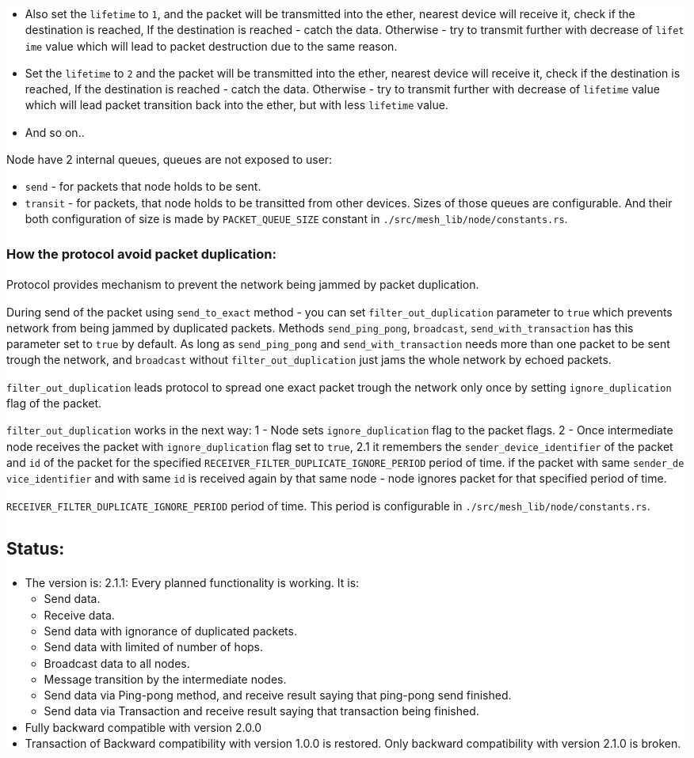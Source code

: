 * Also set the `lifetime` to `1`, and the packet will be transmitted into the ether,
  nearest device will receive it, check if the destination is reached,
  If the destination is reached - catch the data.
  Otherwise - try to transmit further with decrease of `lifetime` value which
  will lead to packet destruction due to the same reason.

* Set the `lifetime` to `2` and the packet will be transmitted into the ether,
  nearest device will receive it, check if the destination is reached,
  If the destination is reached - catch the data.
  Otherwise - try to transmit further with decrease of `lifetime` value which
  will lead packet transition back into the ether, but with less `lifetime` value.

* And so on..

Node have 2 internal queues, queues are not exposed to user:
- `send` - for packets that node holds to be sent.
- `transit` - for packets, that node holds to be transitted from other devices.
Sizes of those queues are configurable. And their both configuration of size
is made by `PACKET_QUEUE_SIZE` constant in `./src/mesh_lib/node/constants.rs`.

### How the protocol avoid packet duplication:
Protocol provides mechanism to prevent the network being jammed by
packet duplication.

During send of the packet using `send_to_exact` method - you can set `filter_out_duplication` parameter
to `true` which prevents network from being jammed by duplicated packets.
Methods `send_ping_pong`, `broadcast`, `send_with_transaction` has this parameter set to `true` by default.
As long as `send_ping_pong` and `send_with_transaction` needs more than one packet to be sent trough the network,
and `broadcast` without `filter_out_duplication` just jams the whole network by echoed packets.

`filter_out_duplication` leads protocol to spread one exact packet trough the network only once by
setting `ignore_duplication` flag of the packet.

`filter_out_duplication` works in the next way:
1 - Node sets `ignore_duplication` flag to the packet flags.
2 - Once intermediate node receives the packet with `ignore_duplication` flag set to `true`,
2.1 it remembers the `sender_device_identifier` of the packet and `id` of the packet for the
specified `RECEIVER_FILTER_DUPLICATE_IGNORE_PERIOD` period of time. if the packet with same
`sender_device_identifier` and with same `id` is received again by that same node - node
ignores packet for that specified period of time.
 
`RECEIVER_FILTER_DUPLICATE_IGNORE_PERIOD` period of time. This period is configurable in `./src/mesh_lib/node/constants.rs`.

## Status:
* The version is: 2.1.1:
  Every planned functionality is working. It is:
  - Send data.
  - Receive data.
  - Send data with ignorance of duplicated packets.
  - Send data with limited of number of hops.
  - Broadcast data to all nodes.
  - Message transition by the intermediate nodes.
  - Send data via Ping-pong method, and receive result saying that ping-pong send finished.
  - Send data via Transaction and receive result saying that transaction being finished.
* Fully backward compatible with version 2.0.0
* Transaction of Backward compatibility with version 1.0.0 is restored. Only backward compatibility with version 2.1.0 is broken.
